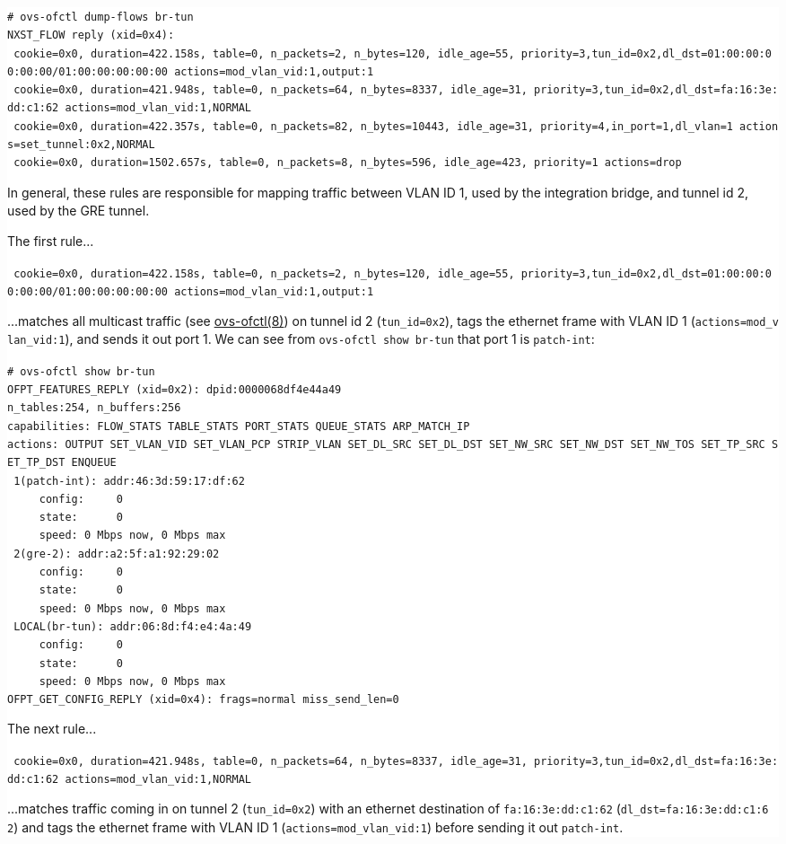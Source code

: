     # ovs-ofctl dump-flows br-tun
    NXST_FLOW reply (xid=0x4):
     cookie=0x0, duration=422.158s, table=0, n_packets=2, n_bytes=120, idle_age=55, priority=3,tun_id=0x2,dl_dst=01:00:00:00:00:00/01:00:00:00:00:00 actions=mod_vlan_vid:1,output:1
     cookie=0x0, duration=421.948s, table=0, n_packets=64, n_bytes=8337, idle_age=31, priority=3,tun_id=0x2,dl_dst=fa:16:3e:dd:c1:62 actions=mod_vlan_vid:1,NORMAL
     cookie=0x0, duration=422.357s, table=0, n_packets=82, n_bytes=10443, idle_age=31, priority=4,in_port=1,dl_vlan=1 actions=set_tunnel:0x2,NORMAL
     cookie=0x0, duration=1502.657s, table=0, n_packets=8, n_bytes=596, idle_age=423, priority=1 actions=drop

In general, these rules are responsible for mapping traffic between
VLAN ID 1, used by the integration bridge, and tunnel id 2, used by
the GRE tunnel.

The first rule...

     cookie=0x0, duration=422.158s, table=0, n_packets=2, n_bytes=120, idle_age=55, priority=3,tun_id=0x2,dl_dst=01:00:00:00:00:00/01:00:00:00:00:00 actions=mod_vlan_vid:1,output:1

...matches all multicast traffic (see [ovs-ofctl(8)][ovs-ofctl-man])
on tunnel id 2 (`tun_id=0x2`), tags the ethernet frame with VLAN ID
1 (`actions=mod_vlan_vid:1`), and sends it out port 1.  We can see
from `ovs-ofctl show br-tun` that port 1 is `patch-int`:

    # ovs-ofctl show br-tun
    OFPT_FEATURES_REPLY (xid=0x2): dpid:0000068df4e44a49
    n_tables:254, n_buffers:256
    capabilities: FLOW_STATS TABLE_STATS PORT_STATS QUEUE_STATS ARP_MATCH_IP
    actions: OUTPUT SET_VLAN_VID SET_VLAN_PCP STRIP_VLAN SET_DL_SRC SET_DL_DST SET_NW_SRC SET_NW_DST SET_NW_TOS SET_TP_SRC SET_TP_DST ENQUEUE
     1(patch-int): addr:46:3d:59:17:df:62
         config:     0
         state:      0
         speed: 0 Mbps now, 0 Mbps max
     2(gre-2): addr:a2:5f:a1:92:29:02
         config:     0
         state:      0
         speed: 0 Mbps now, 0 Mbps max
     LOCAL(br-tun): addr:06:8d:f4:e4:4a:49
         config:     0
         state:      0
         speed: 0 Mbps now, 0 Mbps max
    OFPT_GET_CONFIG_REPLY (xid=0x4): frags=normal miss_send_len=0

The next rule...

     cookie=0x0, duration=421.948s, table=0, n_packets=64, n_bytes=8337, idle_age=31, priority=3,tun_id=0x2,dl_dst=fa:16:3e:dd:c1:62 actions=mod_vlan_vid:1,NORMAL

...matches traffic coming in on tunnel 2 (`tun_id=0x2`) with an
ethernet destination of `fa:16:3e:dd:c1:62`
(`dl_dst=fa:16:3e:dd:c1:62`) and tags the ethernet frame with VLAN
ID 1 (`actions=mod_vlan_vid:1`) before sending it out `patch-int`.


[ovs-ofctl-man]: http://openvswitch.org/cgi-bin/ovsman.cgi?page=utilities%2Fovs-ofctl.8
[dnsmasq]: http://www.thekelleys.org.uk/dnsmasq/doc.html